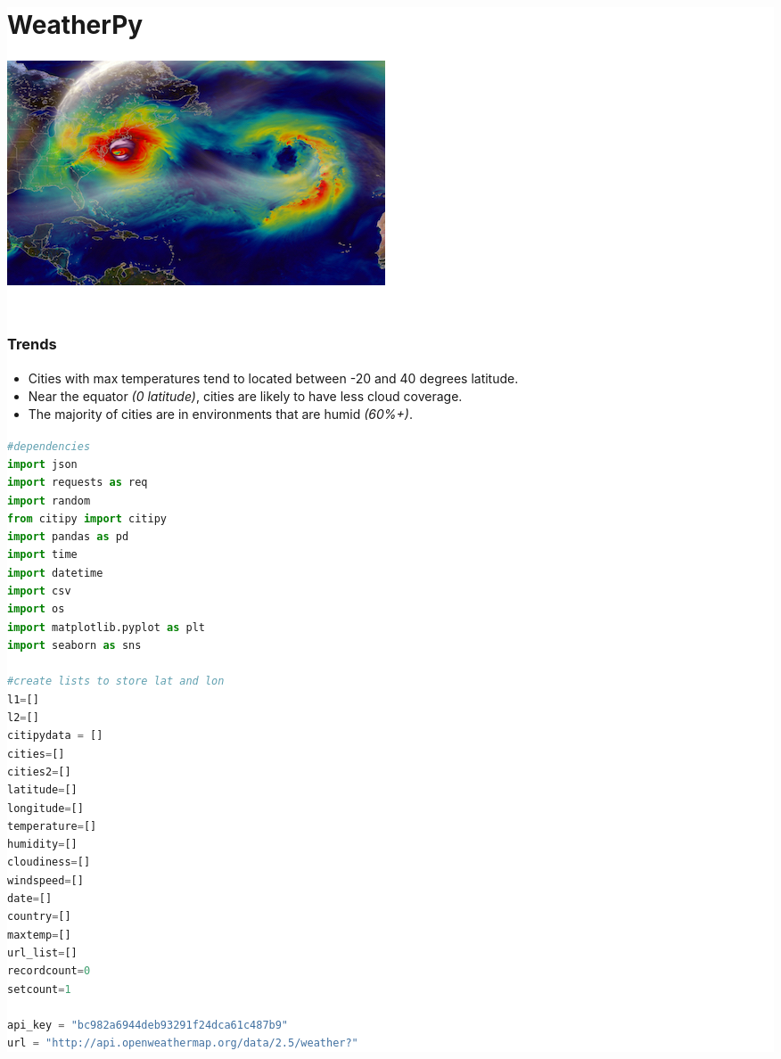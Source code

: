 
<h1>WeatherPy</h1>
<img src="image.jpg", align=left><br><br><br><br><br><br><br><br><br><br><br><br><br><br>

<h3>Trends</h3>
<ul>
<li>Cities with max temperatures tend to located between -20 and 40 degrees latitude.</li> 
<li>Near the equator <i>(0 latitude)</i>, cities are likely to have less cloud coverage.</li>
<li>The majority of cities are in environments that are humid <i>(60%+)</i>.</li>

</ul>


```python
#dependencies
import json
import requests as req
import random 
from citipy import citipy
import pandas as pd
import time
import datetime
import csv
import os
import matplotlib.pyplot as plt
import seaborn as sns

#create lists to store lat and lon
l1=[]
l2=[]
citipydata = []
cities=[]
cities2=[]
latitude=[]
longitude=[]
temperature=[]
humidity=[]
cloudiness=[]
windspeed=[]
date=[]
country=[]
maxtemp=[]
url_list=[]
recordcount=0
setcount=1

api_key = "bc982a6944deb93291f24dca61c487b9"
url = "http://api.openweathermap.org/data/2.5/weather?"
```
